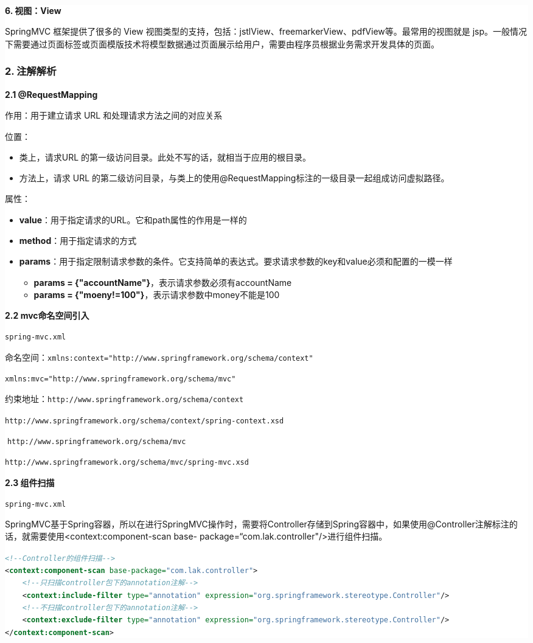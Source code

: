 

**6. 视图：View**

SpringMVC 框架提供了很多的 View 视图类型的支持，包括：jstlView、freemarkerView、pdfView等。最常用的视图就是 jsp。一般情况下需要通过页面标签或页面模版技术将模型数据通过页面展示给用户，需要由程序员根据业务需求开发具体的页面。



### 2. 注解解析

**2.1 @RequestMapping**

作用：用于建立请求 URL 和处理请求方法之间的对应关系

位置：

- 类上，请求URL 的第一级访问目录。此处不写的话，就相当于应用的根目录。

- 方法上，请求 URL 的第二级访问目录，与类上的使用@RequestMapping标注的一级目录一起组成访问虚拟路径。

属性：

- **value**：用于指定请求的URL。它和path属性的作用是一样的

- **method**：用于指定请求的方式

- **params**：用于指定限制请求参数的条件。它支持简单的表达式。要求请求参数的key和value必须和配置的一模一样
  - **params = {"accountName"}**，表示请求参数必须有accountName
  - **params = {"moeny!=100"}**，表示请求参数中money不能是100



**2.2 mvc命名空间引入**

`spring-mvc.xml`

命名空间：`xmlns:context="http://www.springframework.org/schema/context"`

​					`xmlns:mvc="http://www.springframework.org/schema/mvc"`

约束地址：`http://www.springframework.org/schema/context`

​					`http://www.springframework.org/schema/context/spring-context.xsd`

​					`http://www.springframework.org/schema/mvc`

​					`http://www.springframework.org/schema/mvc/spring-mvc.xsd`



**2.3 组件扫描**

`spring-mvc.xml`

SpringMVC基于Spring容器，所以在进行SpringMVC操作时，需要将Controller存储到Spring容器中，如果使用@Controller注解标注的话，就需要使用<context:component-scan base- package=“com.lak.controller"/>进行组件扫描。

```xml
<!--Controller的组件扫描-->
<context:component-scan base-package="com.lak.controller">
    <!--只扫描controller包下的annotation注解-->
    <context:include-filter type="annotation" expression="org.springframework.stereotype.Controller"/>
    <!--不扫描controller包下的annotation注解-->
    <context:exclude-filter type="annotation" expression="org.springframework.stereotype.Controller"/>
</context:component-scan>
```
